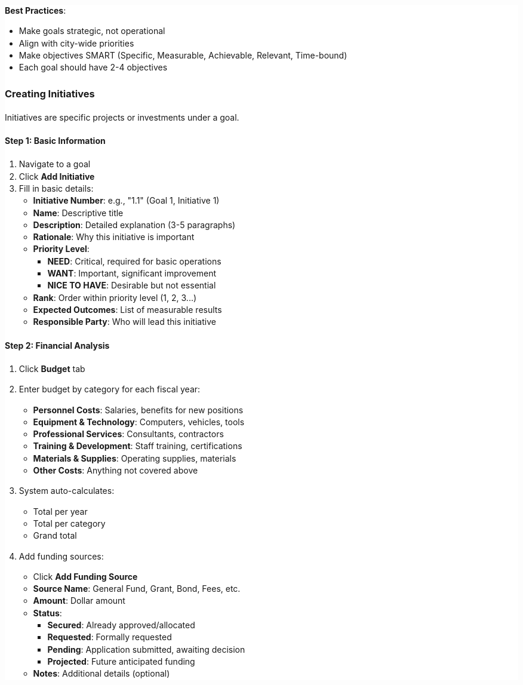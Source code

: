 **Best Practices**:
- Make goals strategic, not operational
- Align with city-wide priorities
- Make objectives SMART (Specific, Measurable, Achievable, Relevant, Time-bound)
- Each goal should have 2-4 objectives

### Creating Initiatives

Initiatives are specific projects or investments under a goal.

#### Step 1: Basic Information

1. Navigate to a goal
2. Click **Add Initiative**
3. Fill in basic details:
   - **Initiative Number**: e.g., "1.1" (Goal 1, Initiative 1)
   - **Name**: Descriptive title
   - **Description**: Detailed explanation (3-5 paragraphs)
   - **Rationale**: Why this initiative is important
   - **Priority Level**:
     - **NEED**: Critical, required for basic operations
     - **WANT**: Important, significant improvement
     - **NICE TO HAVE**: Desirable but not essential
   - **Rank**: Order within priority level (1, 2, 3...)
   - **Expected Outcomes**: List of measurable results
   - **Responsible Party**: Who will lead this initiative

#### Step 2: Financial Analysis

1. Click **Budget** tab
2. Enter budget by category for each fiscal year:
   - **Personnel Costs**: Salaries, benefits for new positions
   - **Equipment & Technology**: Computers, vehicles, tools
   - **Professional Services**: Consultants, contractors
   - **Training & Development**: Staff training, certifications
   - **Materials & Supplies**: Operating supplies, materials
   - **Other Costs**: Anything not covered above

3. System auto-calculates:
   - Total per year
   - Total per category
   - Grand total

4. Add funding sources:
   - Click **Add Funding Source**
   - **Source Name**: General Fund, Grant, Bond, Fees, etc.
   - **Amount**: Dollar amount
   - **Status**:
     - **Secured**: Already approved/allocated
     - **Requested**: Formally requested
     - **Pending**: Application submitted, awaiting decision
     - **Projected**: Future anticipated funding
   - **Notes**: Additional details (optional)
